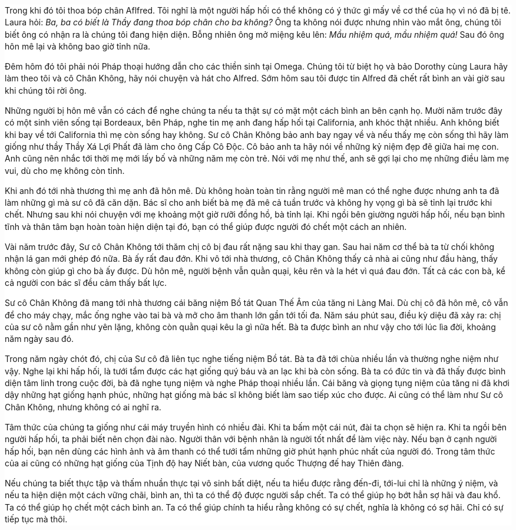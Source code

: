 Trong khi đó tôi thoa bóp chân Aflfred. Tôi nghĩ là một người hấp hối có thể không có ý thức gì mấy về cơ thể của họ vì nó đã bị tê. Laura hỏi: _Ba, ba có biết là Thầy đang thoa bóp chân cho ba không?_ Ông ta không nói được nhưng nhìn vào mắt ông, chúng tôi biết ông có nhận ra là chúng tôi đang hiện diện. Bỗng nhiên ông mở miệng kêu lên: _Mầu nhiệm quá, mầu nhiệm quá!_ Sau đó ông hôn mê lại và không bao giờ tỉnh nữa.

Đêm hôm đó tôi phải nói Pháp thoại hướng dẫn cho các thiền sinh tại Omega. Chúng tôi từ biệt họ và bảo Dorothy cùng Laura hãy làm theo tôi và cô Chân Không, hãy nói chuyện và hát cho Alfred. Sớm hôm sau tôi được tin Alfred đã chết rất bình an vài giờ sau khi chúng tôi rời ông.

Những người bị hôn mê vẫn có cách để nghe chúng ta nếu ta thật sự có mặt một cách bình an bên cạnh họ. Mười năm trước đây có một sinh viên sống tại Bordeaux, bên Pháp, nghe tin mẹ anh đang hấp hối tại California, anh khóc thật nhiều. Anh không biết khi bay về tới California thì mẹ còn sống hay không. Sư cô Chân Không bảo anh bay ngay về và nếu thấy mẹ còn sống thì hãy làm giống như thầy Thầy Xá Lợi Phất đã làm cho ông Cấp Cô Độc. Cô bảo anh ta hãy nói về những kỷ niệm đẹp đẽ giữa hai mẹ con. Anh cũng nên nhắc tới thời mẹ mới lấy bố và những năm mẹ còn trẻ. Nói với mẹ như thế, anh sẽ gợi lại cho mẹ những điều làm mẹ vui, dù cho mẹ không còn tỉnh.

Khi anh đó tới nhà thương thì mẹ anh đã hôn mê. Dù không hoàn toàn tin rằng người mê man có thể nghe được nhưng anh ta đã làm những gì mà sư cô đã căn dặn. Bác sĩ cho anh biết bà mẹ đã mê cả tuần trước và không hy vọng gì bà sẽ tỉnh lại trước khi chết. Nhưng sau khi nói chuyện với mẹ khoảng một giờ rưỡi đồng hồ, bà tỉnh lại. Khi ngồi bên giường người hấp hối, nếu bạn bình tĩnh và thân tâm bạn hoàn toàn hiện diện tại đó, bạn có thể giúp được người đó chết một cách an nhiên.

Vài năm trước đây, Sư cô Chân Không tới thăm chị cô bị đau rất nặng sau khi thay gan. Sau hai năm cơ thể bà ta từ chối không nhận lá gan mới ghép đó nữa. Bà ấy rất đau đớn. Khi vô tới nhà thương, cô Chân Không thấy cả nhà ai cũng như đầu hàng, thấy không còn giúp gì cho bà ấy được. Dù hôn mê, người bệnh vẫn quằn quại, kêu rên và la hét vì quá đau đớn. Tất cả các con bà, kể cả người con bác sĩ đều cảm thấy bất lực.

Sư cô Chân Không đã mang tới nhà thương cái băng niệm Bồ tát Quan Thế Âm của tăng ni Làng Mai. Dù chị cô đã hôn mê, cô vẫn để cho máy chạy, mắc ống nghe vào tai bà và mở cho âm thanh lớn gần tới tối đa. Năm sáu phút sau, điều kỳ diệu đã xảy ra: chị của sư cô nằm gần như yên lặng, không còn quằn quại kêu la gì nữa hết. Bà ta được bình an như vậy cho tới lúc lìa đời, khoảng năm ngày sau đó.

Trong năm ngày chót đó, chị của Sư cô đã liên tục nghe tiếng niệm Bồ tát. Bà ta đã tới chùa nhiều lần và thường nghe niệm như vậy. Nghe lại khi hấp hối, là tưới tẩm được các hạt giống quý báu và an lạc khi bà còn sống. Bà ta có đức tin và đã thấy được bình diện tâm linh trong cuộc đời, bà đã nghe tụng niệm và nghe Pháp thoại nhiều lần. Cái băng và giọng tụng niệm của tăng ni đã khơi dậy những hạt giống hạnh phúc, những hạt giống mà bác sĩ không biết làm sao tiếp xúc cho được. Ai cũng có thể làm như Sư cô Chân Không, nhưng không có ai nghĩ ra.

Tâm thức của chúng ta giống như cái máy truyền hình có nhiều đài. Khi ta bấm một cái nút, đài ta chọn sẽ hiện ra. Khi ta ngồi bên người hấp hối, ta phải biết nên chọn đài nào. Người thân với bệnh nhân là người tốt nhất để làm việc này. Nếu bạn ở cạnh người hấp hối, bạn nên dùng các hình ảnh và âm thanh có thể tưới tẩm những giờ phút hạnh phúc nhất của người đó. Trong tâm thức của ai cũng có những hạt giống của Tịnh độ hay Niết bàn, của vương quốc Thượng đế hay Thiên đàng.

Nếu chúng ta biết thực tập và thấm nhuần thực tại vô sinh bất diệt, nếu ta hiểu được rằng đến-đi, tới-lui chỉ là những ý niệm, và nếu ta hiện diện một cách vững chãi, bình an, thì ta có thể độ được người sắp chết. Ta có thể giúp họ bớt hẳn sợ hãi và đau khổ. Ta có thể giúp họ chết một cách bình an. Ta có thể giúp chính ta hiểu rằng không có sự chết, nghĩa là không có sợ hãi. Chỉ có sự tiếp tục mà thôi.

